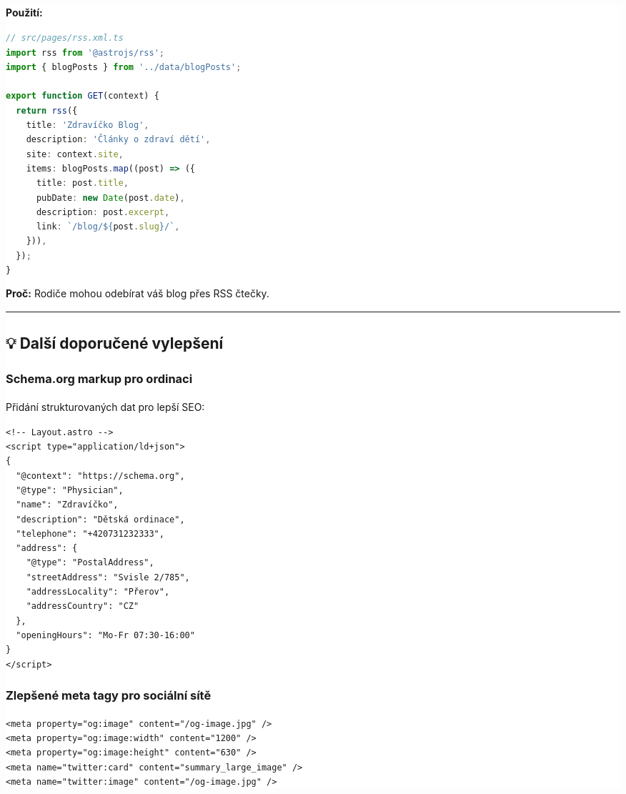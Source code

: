 **Použití:**
```ts
// src/pages/rss.xml.ts
import rss from '@astrojs/rss';
import { blogPosts } from '../data/blogPosts';

export function GET(context) {
  return rss({
    title: 'Zdravíčko Blog',
    description: 'Články o zdraví dětí',
    site: context.site,
    items: blogPosts.map((post) => ({
      title: post.title,
      pubDate: new Date(post.date),
      description: post.excerpt,
      link: `/blog/${post.slug}/`,
    })),
  });
}
```

**Proč:** Rodiče mohou odebírat váš blog přes RSS čtečky.

---

## 💡 Další doporučené vylepšení

### Schema.org markup pro ordinaci
Přidání strukturovaných dat pro lepší SEO:

```astro
<!-- Layout.astro -->
<script type="application/ld+json">
{
  "@context": "https://schema.org",
  "@type": "Physician",
  "name": "Zdravíčko",
  "description": "Dětská ordinace",
  "telephone": "+420731232333",
  "address": {
    "@type": "PostalAddress",
    "streetAddress": "Svisle 2/785",
    "addressLocality": "Přerov",
    "addressCountry": "CZ"
  },
  "openingHours": "Mo-Fr 07:30-16:00"
}
</script>
```

### Zlepšené meta tagy pro sociální sítě
```astro
<meta property="og:image" content="/og-image.jpg" />
<meta property="og:image:width" content="1200" />
<meta property="og:image:height" content="630" />
<meta name="twitter:card" content="summary_large_image" />
<meta name="twitter:image" content="/og-image.jpg" />
```
